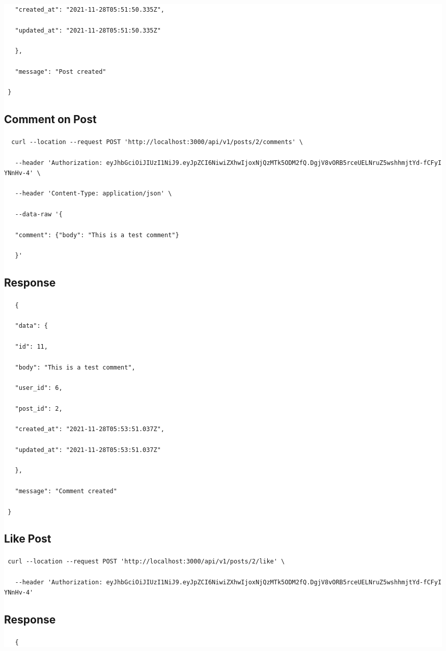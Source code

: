        "created_at": "2021-11-28T05:51:50.335Z",

       "updated_at": "2021-11-28T05:51:50.335Z"

       },

       "message": "Post created"

     }

   ## Comment on Post

      curl --location --request POST 'http://localhost:3000/api/v1/posts/2/comments' \

       --header 'Authorization: eyJhbGciOiJIUzI1NiJ9.eyJpZCI6NiwiZXhwIjoxNjQzMTk5ODM2fQ.DgjV8vORB5rceUELNruZ5wshhmjtYd-fCFyIYNnHv-4' \

       --header 'Content-Type: application/json' \

       --data-raw '{

       "comment": {"body": "This is a test comment"}

       }'

   ## Response

       {

       "data": {

       "id": 11,

       "body": "This is a test comment",

       "user_id": 6,

       "post_id": 2,

       "created_at": "2021-11-28T05:53:51.037Z",

       "updated_at": "2021-11-28T05:53:51.037Z"

       },

       "message": "Comment created"

     }

   ## Like Post
     curl --location --request POST 'http://localhost:3000/api/v1/posts/2/like' \

       --header 'Authorization: eyJhbGciOiJIUzI1NiJ9.eyJpZCI6NiwiZXhwIjoxNjQzMTk5ODM2fQ.DgjV8vORB5rceUELNruZ5wshhmjtYd-fCFyIYNnHv-4'

   ## Response

       {
